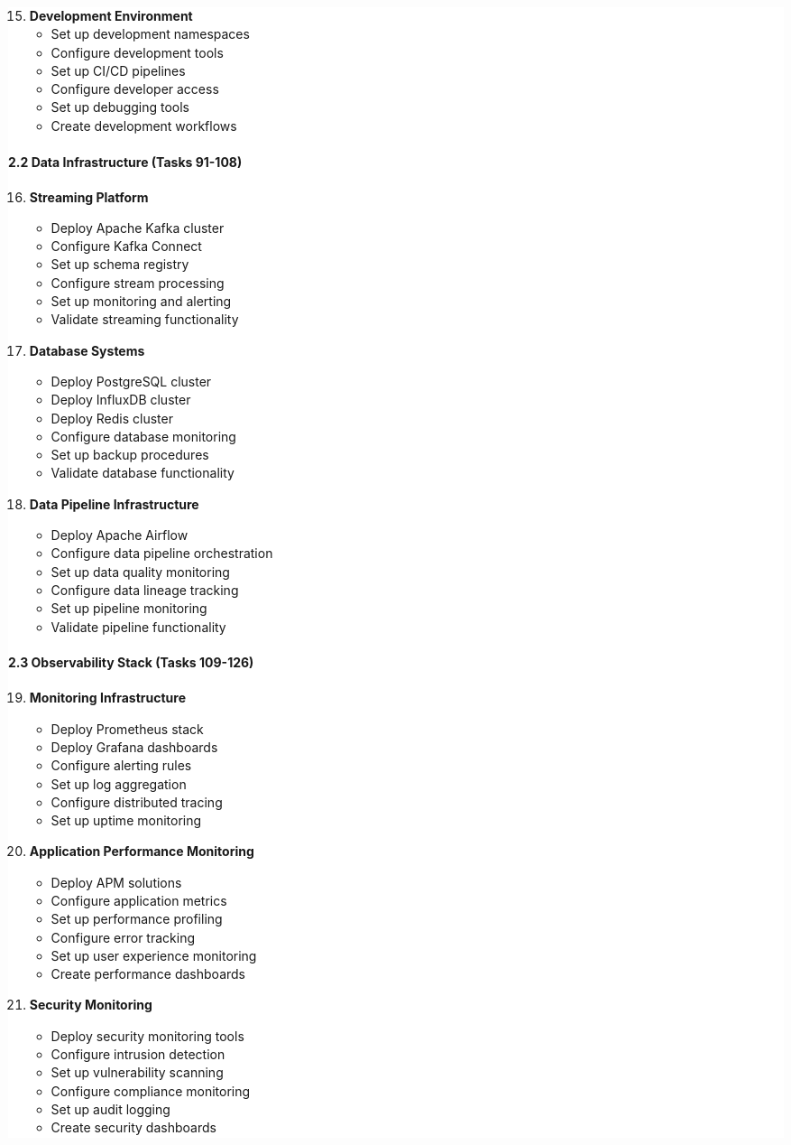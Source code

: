15. **Development Environment**
    - Set up development namespaces
    - Configure development tools
    - Set up CI/CD pipelines
    - Configure developer access
    - Set up debugging tools
    - Create development workflows

#### 2.2 Data Infrastructure (Tasks 91-108)

16. **Streaming Platform**
    - Deploy Apache Kafka cluster
    - Configure Kafka Connect
    - Set up schema registry
    - Configure stream processing
    - Set up monitoring and alerting
    - Validate streaming functionality

17. **Database Systems**
    - Deploy PostgreSQL cluster
    - Deploy InfluxDB cluster
    - Deploy Redis cluster
    - Configure database monitoring
    - Set up backup procedures
    - Validate database functionality

18. **Data Pipeline Infrastructure**
    - Deploy Apache Airflow
    - Configure data pipeline orchestration
    - Set up data quality monitoring
    - Configure data lineage tracking
    - Set up pipeline monitoring
    - Validate pipeline functionality

#### 2.3 Observability Stack (Tasks 109-126)

19. **Monitoring Infrastructure**
    - Deploy Prometheus stack
    - Deploy Grafana dashboards
    - Configure alerting rules
    - Set up log aggregation
    - Configure distributed tracing
    - Set up uptime monitoring

20. **Application Performance Monitoring**
    - Deploy APM solutions
    - Configure application metrics
    - Set up performance profiling
    - Configure error tracking
    - Set up user experience monitoring
    - Create performance dashboards

21. **Security Monitoring**
    - Deploy security monitoring tools
    - Configure intrusion detection
    - Set up vulnerability scanning
    - Configure compliance monitoring
    - Set up audit logging
    - Create security dashboards
